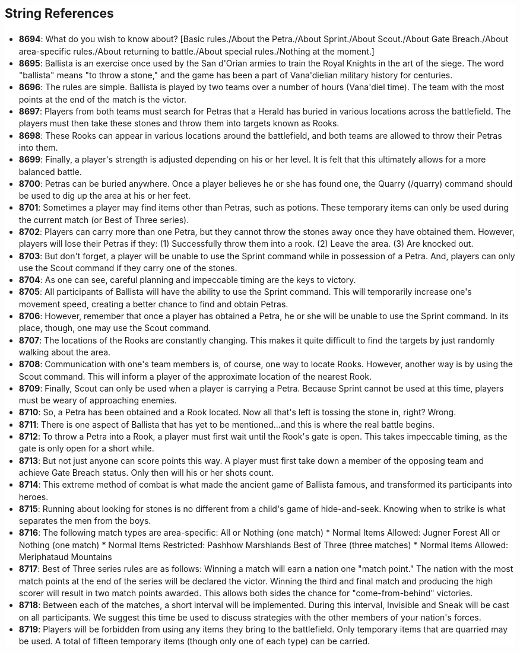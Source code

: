 ## String References

- **8694**: What do you wish to know about? [Basic rules./About the Petra./About Sprint./About Scout./About Gate Breach./About area-specific rules./About returning to battle./About special rules./Nothing at the moment.]
- **8695**: Ballista is an exercise once used by the San d'Orian armies to train the Royal Knights in the art of the siege. The word "ballista" means "to throw a stone," and the game has been a part of Vana'dielian military history for centuries.
- **8696**: The rules are simple. Ballista is played by two teams over a number of hours (Vana'diel time). The team with the most points at the end of the match is the victor.
- **8697**: Players from both teams must search for Petras that a Herald has buried in various locations across the battlefield. The players must then take these stones and throw them into targets known as Rooks.
- **8698**: These Rooks can appear in various locations around the battlefield, and both teams are allowed to throw their Petras into them.
- **8699**: Finally, a player's strength is adjusted depending on his or her level. It is felt that this ultimately allows for a more balanced battle.
- **8700**: Petras can be buried anywhere. Once a player believes he or she has found one, the Quarry (/quarry) command should be used to dig up the area at his or her feet.
- **8701**: Sometimes a player may find items other than Petras, such as potions. These temporary items can only be used during the current match (or Best of Three series).
- **8702**: Players can carry more than one Petra, but they cannot throw the stones away once they have obtained them. However, players will lose their Petras if they: (1) Successfully throw them into a rook. (2) Leave the area. (3) Are knocked out.
- **8703**: But don't forget, a player will be unable to use the Sprint command while in possession of a Petra. And, players can only use the Scout command if they carry one of the stones.
- **8704**: As one can see, careful planning and impeccable timing are the keys to victory.
- **8705**: All participants of Ballista will have the ability to use the Sprint command. This will temporarily increase one's movement speed, creating a better chance to find and obtain Petras.
- **8706**: However, remember that once a player has obtained a Petra, he or she will be unable to use the Sprint command. In its place, though, one may use the Scout command.
- **8707**: The locations of the Rooks are constantly changing. This makes it quite difficult to find the targets by just randomly walking about the area.
- **8708**: Communication with one's team members is, of course, one way to locate Rooks. However, another way is by using the Scout command. This will inform a player of the approximate location of the nearest Rook.
- **8709**: Finally, Scout can only be used when a player is carrying a Petra. Because Sprint cannot be used at this time, players must be weary of approaching enemies.
- **8710**: So, a Petra has been obtained and a Rook located. Now all that's left is tossing the stone in, right? Wrong.
- **8711**: There is one aspect of Ballista that has yet to be mentioned...and this is where the real battle begins.
- **8712**: To throw a Petra into a Rook, a player must first wait until the Rook's gate is open. This takes impeccable timing, as the gate is only open for a short while.
- **8713**: But not just anyone can score points this way. A player must first take down a member of the opposing team and achieve Gate Breach status. Only then will his or her shots count.
- **8714**: This extreme method of combat is what made the ancient game of Ballista famous, and transformed its participants into heroes.
- **8715**: Running about looking for stones is no different from a child's game of hide-and-seek. Knowing when to strike is what separates the men from the boys.
- **8716**: The following match types are area-specific: All or Nothing (one match) * Normal Items Allowed: Jugner Forest All or Nothing (one match) * Normal Items Restricted: Pashhow Marshlands Best of Three (three matches) * Normal Items Allowed: Meriphataud Mountains
- **8717**: Best of Three series rules are as follows: Winning a match will earn a nation one "match point." The nation with the most match points at the end of the series will be declared the victor. Winning the third and final match and producing the high scorer will result in two match points awarded. This allows both sides the chance for "come-from-behind" victories.
- **8718**: Between each of the matches, a short interval will be implemented. During this interval, Invisible and Sneak will be cast on all participants. We suggest this time be used to discuss strategies with the other members of your nation's forces.
- **8719**: Players will be forbidden from using any items they bring to the battlefield. Only temporary items that are quarried may be used. A total of fifteen temporary items (though only one of each type) can be carried.